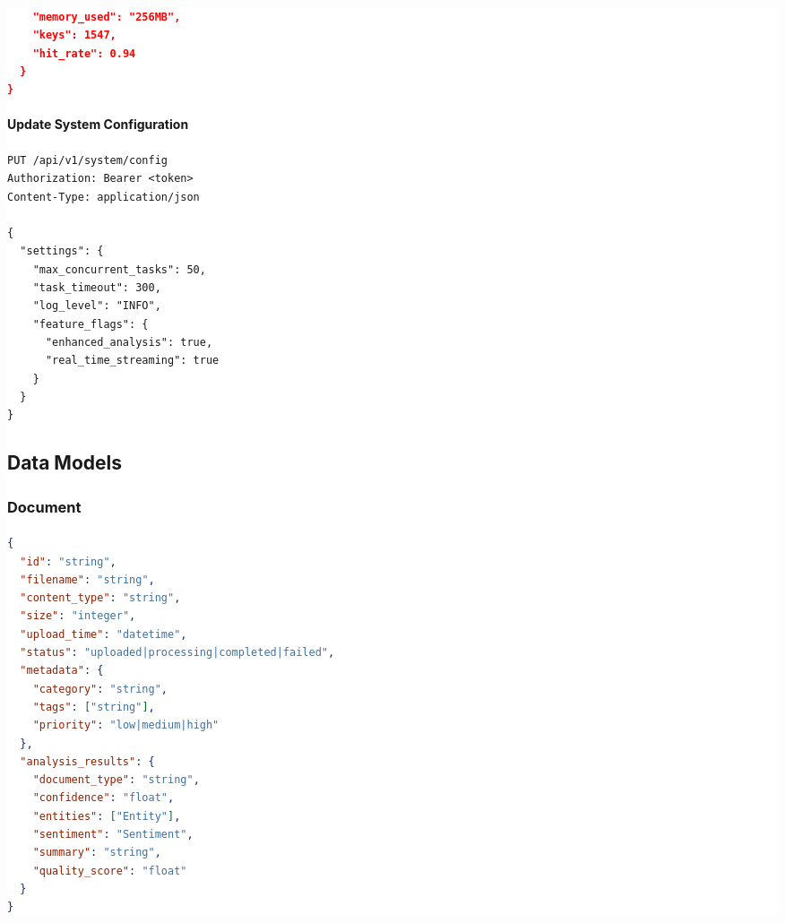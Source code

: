 ```json
    "memory_used": "256MB",
    "keys": 1547,
    "hit_rate": 0.94
  }
}
```

#### Update System Configuration
```http
PUT /api/v1/system/config
Authorization: Bearer <token>
Content-Type: application/json

{
  "settings": {
    "max_concurrent_tasks": 50,
    "task_timeout": 300,
    "log_level": "INFO",
    "feature_flags": {
      "enhanced_analysis": true,
      "real_time_streaming": true
    }
  }
}
```

## Data Models

### Document
```json
{
  "id": "string",
  "filename": "string",
  "content_type": "string",
  "size": "integer",
  "upload_time": "datetime",
  "status": "uploaded|processing|completed|failed",
  "metadata": {
    "category": "string",
    "tags": ["string"],
    "priority": "low|medium|high"
  },
  "analysis_results": {
    "document_type": "string",
    "confidence": "float",
    "entities": ["Entity"],
    "sentiment": "Sentiment",
    "summary": "string",
    "quality_score": "float"
  }
}
```
